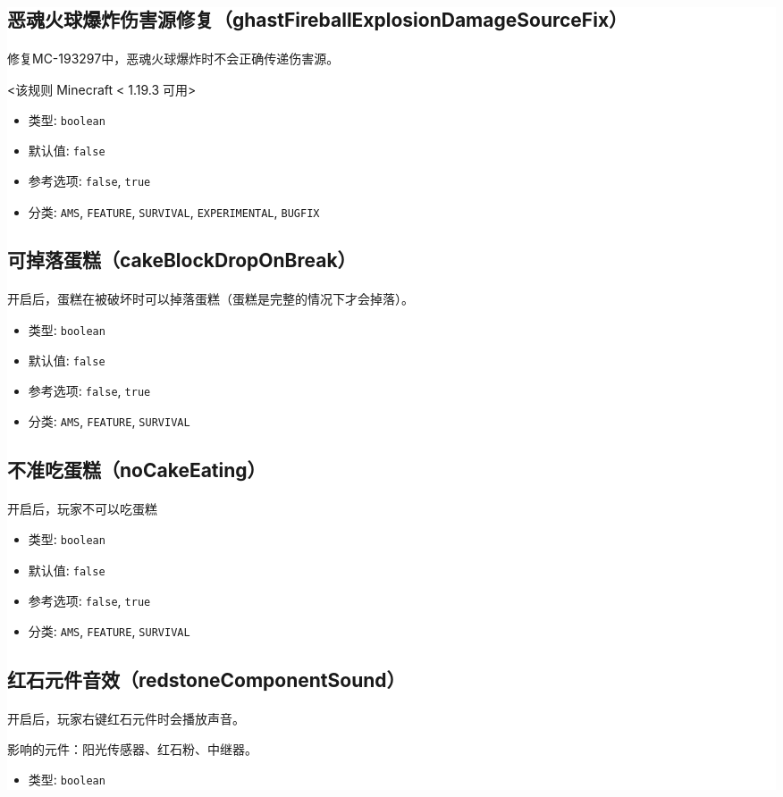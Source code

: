 ## 恶魂火球爆炸伤害源修复（ghastFireballExplosionDamageSourceFix）

修复MC-193297中，恶魂火球爆炸时不会正确传递伤害源。

<该规则 Minecraft < 1.19.3 可用>

- 类型: `boolean`



- 默认值: `false`



- 参考选项: `false`, `true`



- 分类: `AMS`, `FEATURE`, `SURVIVAL`, `EXPERIMENTAL`, `BUGFIX`


## 可掉落蛋糕（cakeBlockDropOnBreak）

开启后，蛋糕在被破坏时可以掉落蛋糕（蛋糕是完整的情况下才会掉落）。

- 类型: `boolean`



- 默认值: `false`



- 参考选项: `false`, `true`



- 分类: `AMS`, `FEATURE`, `SURVIVAL`


## 不准吃蛋糕（noCakeEating）

开启后，玩家不可以吃蛋糕

- 类型: `boolean`



- 默认值: `false`



- 参考选项: `false`, `true`



- 分类: `AMS`, `FEATURE`, `SURVIVAL`


## 红石元件音效（redstoneComponentSound）

开启后，玩家右键红石元件时会播放声音。

影响的元件：阳光传感器、红石粉、中继器。

- 类型: `boolean`
